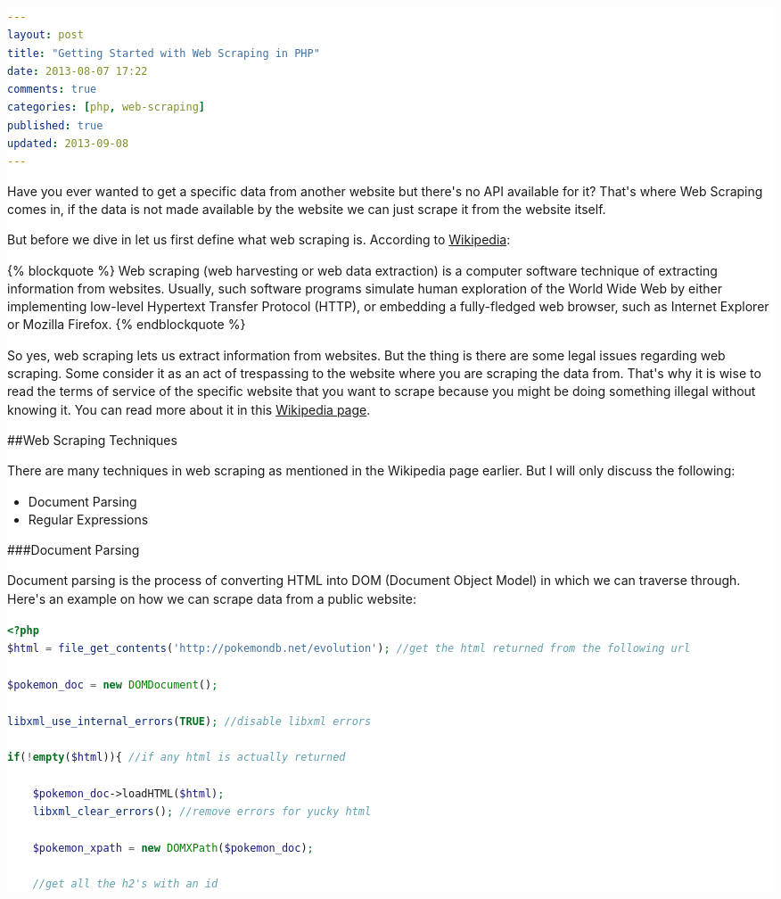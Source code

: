 ```yaml
---
layout: post
title: "Getting Started with Web Scraping in PHP"
date: 2013-08-07 17:22
comments: true
categories: [php, web-scraping]
published: true
updated: 2013-09-08
---
```



Have you ever wanted to get a specific data from another website but there's no API available for it?
That's where Web Scraping comes in, if the data is not made available by the website we can just scrape it from the website itself.



But before we dive in let us first define what web scraping is. According to [Wikipedia](http://en.wikipedia.org/wiki/Web_scraping):

{% blockquote %}
Web scraping (web harvesting or web data extraction) is a computer software technique of extracting information from websites. Usually, such software programs simulate human exploration of the World Wide Web by either implementing low-level Hypertext Transfer Protocol (HTTP), or embedding a fully-fledged web browser, such as Internet Explorer or Mozilla Firefox.
{% endblockquote %}


So yes, web scraping lets us extract information from websites. 
But the thing is there are some legal issues regarding web scraping. 
Some consider it as an act of trespassing to the website where you are scraping the data from.
That's why it is wise to read the terms of service of the specific website that you want to scrape because you might be doing something illegal without knowing it.
You can read more about it in this [Wikipedia page](http://en.wikipedia.org/wiki/Web_scraping).


##Web Scraping Techniques

There are many techniques in web scraping as mentioned in the Wikipedia page earlier. 
But I will only discuss the following:

- Document Parsing
- Regular Expressions


###Document Parsing

Document parsing is the process of converting HTML into DOM (Document Object Model) in which we can traverse through.
Here's an example on how we can scrape data from a public website:

```php
<?php
$html = file_get_contents('http://pokemondb.net/evolution'); //get the html returned from the following url

$pokemon_doc = new DOMDocument();

libxml_use_internal_errors(TRUE); //disable libxml errors

if(!empty($html)){ //if any html is actually returned

	$pokemon_doc->loadHTML($html);
	libxml_clear_errors(); //remove errors for yucky html
	
	$pokemon_xpath = new DOMXPath($pokemon_doc);

	//get all the h2's with an id
```